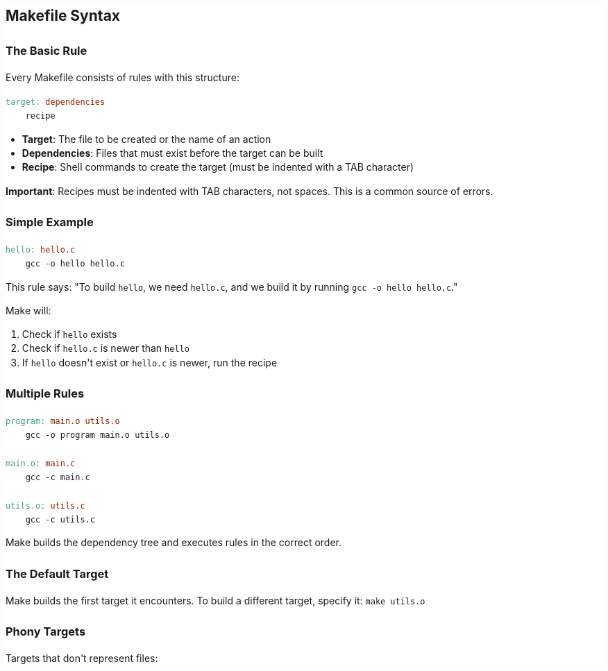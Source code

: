 ## Makefile Syntax

### The Basic Rule

Every Makefile consists of rules with this structure:

```makefile
target: dependencies
	recipe
```

- **Target**: The file to be created or the name of an action
- **Dependencies**: Files that must exist before the target can be built
- **Recipe**: Shell commands to create the target (must be indented with a TAB character)

**Important**: Recipes must be indented with TAB characters, not spaces. This is a common source of errors.

### Simple Example

```makefile
hello: hello.c
	gcc -o hello hello.c
```

This rule says: "To build `hello`, we need `hello.c`, and we build it by running `gcc -o hello hello.c`."

Make will:
1. Check if `hello` exists
2. Check if `hello.c` is newer than `hello`
3. If `hello` doesn't exist or `hello.c` is newer, run the recipe

### Multiple Rules

```makefile
program: main.o utils.o
	gcc -o program main.o utils.o

main.o: main.c
	gcc -c main.c

utils.o: utils.c
	gcc -c utils.c
```

Make builds the dependency tree and executes rules in the correct order.

### The Default Target

Make builds the first target it encounters. To build a different target, specify it: `make utils.o`

### Phony Targets

Targets that don't represent files:
